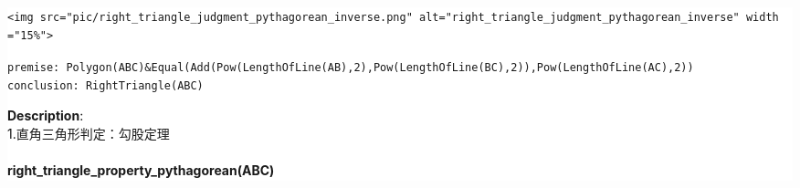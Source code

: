     <img src="pic/right_triangle_judgment_pythagorean_inverse.png" alt="right_triangle_judgment_pythagorean_inverse" width="15%">
</div>

    premise: Polygon(ABC)&Equal(Add(Pow(LengthOfLine(AB),2),Pow(LengthOfLine(BC),2)),Pow(LengthOfLine(AC),2))
    conclusion: RightTriangle(ABC)

**Description**:  
1.直角三角形判定：勾股定理

#### right_triangle_property_pythagorean(ABC)
<div>